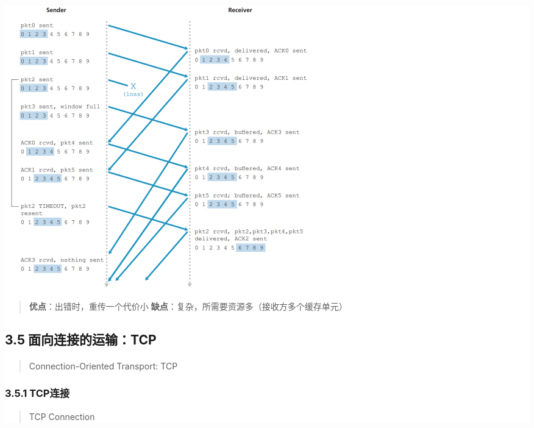<img src="image/image-20230212233115187.png" alt="image-20230212233115187" style="zoom:50%;" />

> **优点**：出错时，重传一个代价小
> **缺点**：复杂，所需要资源多（接收方多个缓存单元）

## 3.5 面向连接的运输：TCP

> Connection-Oriented Transport: TCP

### 3.5.1 TCP连接

> TCP Connection

